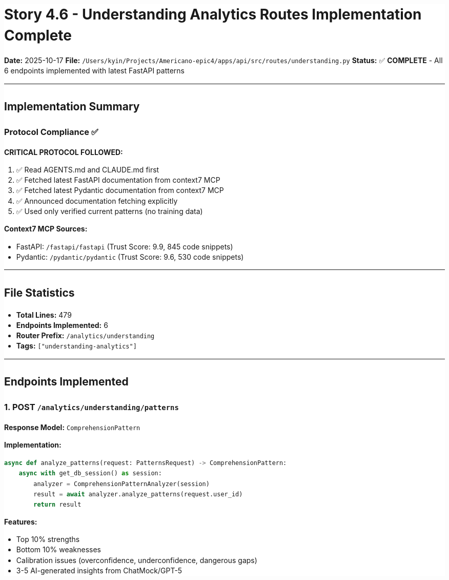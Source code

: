 # Story 4.6 - Understanding Analytics Routes Implementation Complete

**Date:** 2025-10-17
**File:** `/Users/kyin/Projects/Americano-epic4/apps/api/src/routes/understanding.py`
**Status:** ✅ **COMPLETE** - All 6 endpoints implemented with latest FastAPI patterns

---

## Implementation Summary

### Protocol Compliance ✅

**CRITICAL PROTOCOL FOLLOWED:**
1. ✅ Read AGENTS.md and CLAUDE.md first
2. ✅ Fetched latest FastAPI documentation from context7 MCP
3. ✅ Fetched latest Pydantic documentation from context7 MCP
4. ✅ Announced documentation fetching explicitly
5. ✅ Used only verified current patterns (no training data)

**Context7 MCP Sources:**
- FastAPI: `/fastapi/fastapi` (Trust Score: 9.9, 845 code snippets)
- Pydantic: `/pydantic/pydantic` (Trust Score: 9.6, 530 code snippets)

---

## File Statistics

- **Total Lines:** 479
- **Endpoints Implemented:** 6
- **Router Prefix:** `/analytics/understanding`
- **Tags:** `["understanding-analytics"]`

---

## Endpoints Implemented

### 1. POST `/analytics/understanding/patterns`
**Response Model:** `ComprehensionPattern`

**Implementation:**
```python
async def analyze_patterns(request: PatternsRequest) -> ComprehensionPattern:
    async with get_db_session() as session:
        analyzer = ComprehensionPatternAnalyzer(session)
        result = await analyzer.analyze_patterns(request.user_id)
        return result
```

**Features:**
- Top 10% strengths
- Bottom 10% weaknesses
- Calibration issues (overconfidence, underconfidence, dangerous gaps)
- 3-5 AI-generated insights from ChatMock/GPT-5
